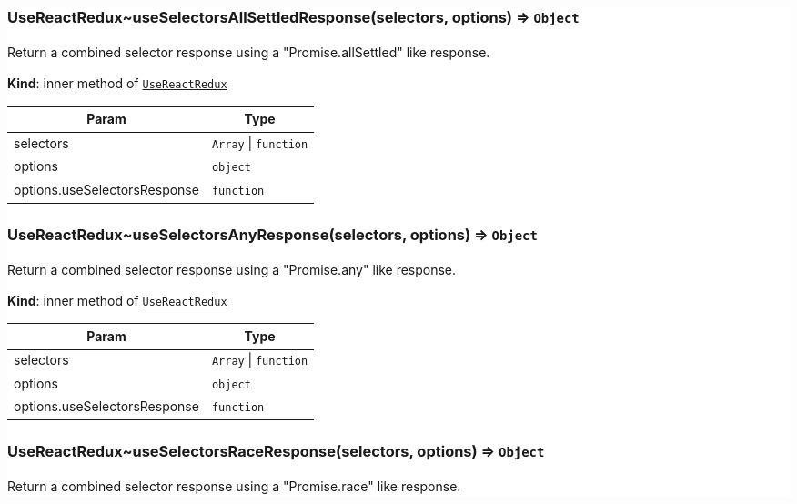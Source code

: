 </table>

<a name="Hooks.module_UseReactRedux..useSelectorsAllSettledResponse"></a>

### UseReactRedux~useSelectorsAllSettledResponse(selectors, options) ⇒ <code>Object</code>
Return a combined selector response using a "Promise.allSettled" like response.

**Kind**: inner method of [<code>UseReactRedux</code>](#Hooks.module_UseReactRedux)  
<table>
  <thead>
    <tr>
      <th>Param</th><th>Type</th>
    </tr>
  </thead>
  <tbody>
<tr>
    <td>selectors</td><td><code>Array</code> | <code>function</code></td>
    </tr><tr>
    <td>options</td><td><code>object</code></td>
    </tr><tr>
    <td>options.useSelectorsResponse</td><td><code>function</code></td>
    </tr>  </tbody>
</table>

<a name="Hooks.module_UseReactRedux..useSelectorsAnyResponse"></a>

### UseReactRedux~useSelectorsAnyResponse(selectors, options) ⇒ <code>Object</code>
Return a combined selector response using a "Promise.any" like response.

**Kind**: inner method of [<code>UseReactRedux</code>](#Hooks.module_UseReactRedux)  
<table>
  <thead>
    <tr>
      <th>Param</th><th>Type</th>
    </tr>
  </thead>
  <tbody>
<tr>
    <td>selectors</td><td><code>Array</code> | <code>function</code></td>
    </tr><tr>
    <td>options</td><td><code>object</code></td>
    </tr><tr>
    <td>options.useSelectorsResponse</td><td><code>function</code></td>
    </tr>  </tbody>
</table>

<a name="Hooks.module_UseReactRedux..useSelectorsRaceResponse"></a>

### UseReactRedux~useSelectorsRaceResponse(selectors, options) ⇒ <code>Object</code>
Return a combined selector response using a "Promise.race" like response.
